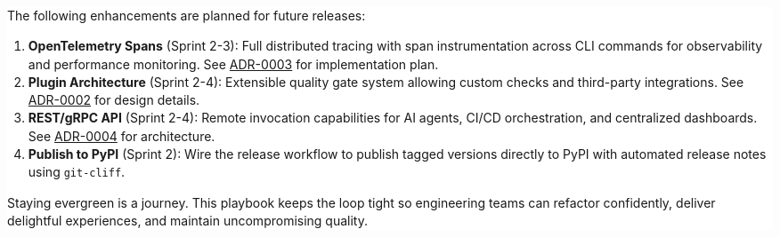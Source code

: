 The following enhancements are planned for future releases:

1. **OpenTelemetry Spans** (Sprint 2-3): Full distributed tracing with span instrumentation across CLI
   commands for observability and performance monitoring. See [ADR-0003](/adr/0003-opentelemetry-integration/)
   for implementation plan.
2. **Plugin Architecture** (Sprint 2-4): Extensible quality gate system allowing custom checks and
   third-party integrations. See [ADR-0002](/adr/0002-plugin-architecture/) for design details.
3. **REST/gRPC API** (Sprint 2-4): Remote invocation capabilities for AI agents, CI/CD orchestration,
   and centralized dashboards. See [ADR-0004](/adr/0004-rest-grpc-api/) for architecture.
4. **Publish to PyPI** (Sprint 2): Wire the release workflow to publish tagged versions directly to PyPI with
   automated release notes using `git-cliff`.

Staying evergreen is a journey. This playbook keeps the loop tight so engineering teams can refactor
confidently, deliver delightful experiences, and maintain uncompromising quality.
